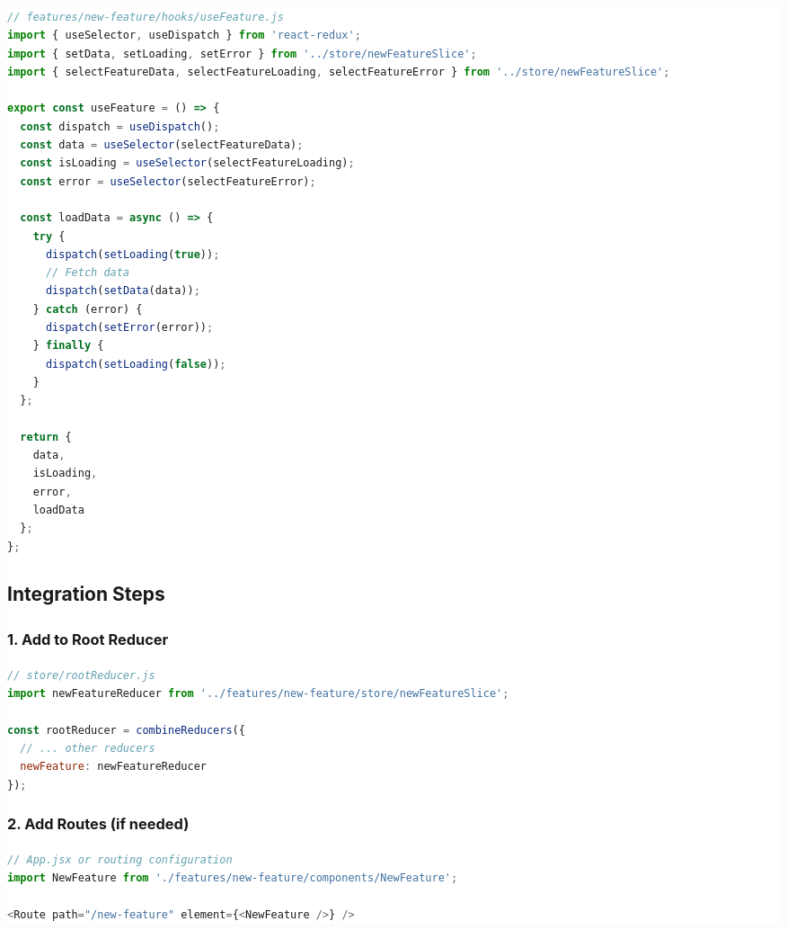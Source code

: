 ```javascript
// features/new-feature/hooks/useFeature.js
import { useSelector, useDispatch } from 'react-redux';
import { setData, setLoading, setError } from '../store/newFeatureSlice';
import { selectFeatureData, selectFeatureLoading, selectFeatureError } from '../store/newFeatureSlice';

export const useFeature = () => {
  const dispatch = useDispatch();
  const data = useSelector(selectFeatureData);
  const isLoading = useSelector(selectFeatureLoading);
  const error = useSelector(selectFeatureError);

  const loadData = async () => {
    try {
      dispatch(setLoading(true));
      // Fetch data
      dispatch(setData(data));
    } catch (error) {
      dispatch(setError(error));
    } finally {
      dispatch(setLoading(false));
    }
  };

  return {
    data,
    isLoading,
    error,
    loadData
  };
};
```

## Integration Steps

### 1. Add to Root Reducer
```javascript
// store/rootReducer.js
import newFeatureReducer from '../features/new-feature/store/newFeatureSlice';

const rootReducer = combineReducers({
  // ... other reducers
  newFeature: newFeatureReducer
});
```

### 2. Add Routes (if needed)
```javascript
// App.jsx or routing configuration
import NewFeature from './features/new-feature/components/NewFeature';

<Route path="/new-feature" element={<NewFeature />} />
```

